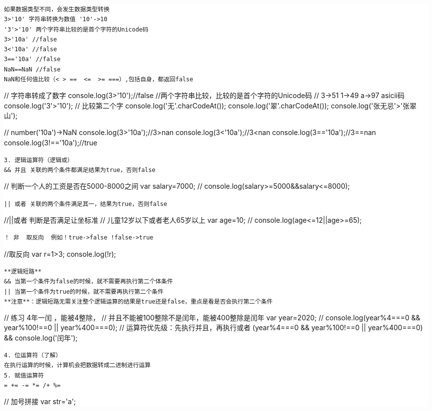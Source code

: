 ```
如果数据类型不同，会发生数据类型转换
3>'10' 字符串转换为数值 '10'->10
'3'>'10' 两个字符串比较的是首个字符的Unicode码
3>'10a' //false
3<'10a' //false
3=='10a' //false
NaN==NaN //false 
NaN和任何值比较（< > ==  <=  >= ===）,包括自身，都返回false
```
// 字符串转成了数字
console.log(3>'10');//false
//两个字符串比较，比较的是首个字符的Unicode码
// 3->51  1->49  a->97 asicii码
console.log('3'>'10');
// 比较第二个字
console.log('无'.charCodeAt());
console.log('翠'.charCodeAt());
console.log('张无忌'>'张翠山');

// number('10a')->NaN
console.log(3>'10a');//3>nan
console.log(3<'10a');//3<nan
console.log(3=='10a');//3==nan
console.log(3!=='10a');//true
```
3. 逻辑运算符（逻辑或）
&& 并且 关联的两个条件都满足结果为true，否则false
```
// 判断一个人的工资是否在5000-8000之间
var salary=7000;
// console.log(salary>=5000&&salary<=8000);
```
|| 或者 关联的两个条件满足其一，结果为true，否则false
```
//||或者 判断是否满足让坐标准
// 儿童12岁以下或者老人65岁以上
var age=10;
// console.log(age<=12||age>=65);
```
！ 非  取反向  例如！true->false !false->true
```
//取反向
var r=1>3;
console.log(!r);
```
**逻辑短路**
&& 当第一个条件为false的时候，就不需要再执行第二个体条件
|| 当第一个条件为true的时候，就不需要再执行第二个条件
**注意**：逻辑短路无需关注整个逻辑运算的结果是true还是false，重点是看是否会执行第二个条件
```
// 练习 4年一闰 ，能被4整除，
// 并且不能被100整除不是闰年，能被400整除是闰年
var year=2020;
// console.log(year%4===0  && year%100!==0 || year%400===0);
// 运算符优先级：先执行并且，再执行或者
(year%4===0 && year%100!==0 || year%400===0) &&
console.log('闰年');
```
4. 位运算符（了解）
在执行运算的时候，计算机会把数据转成二进制进行运算
5. 赋值运算符
= += -= *= /+ %=
```
// 加号拼接
var str='a';